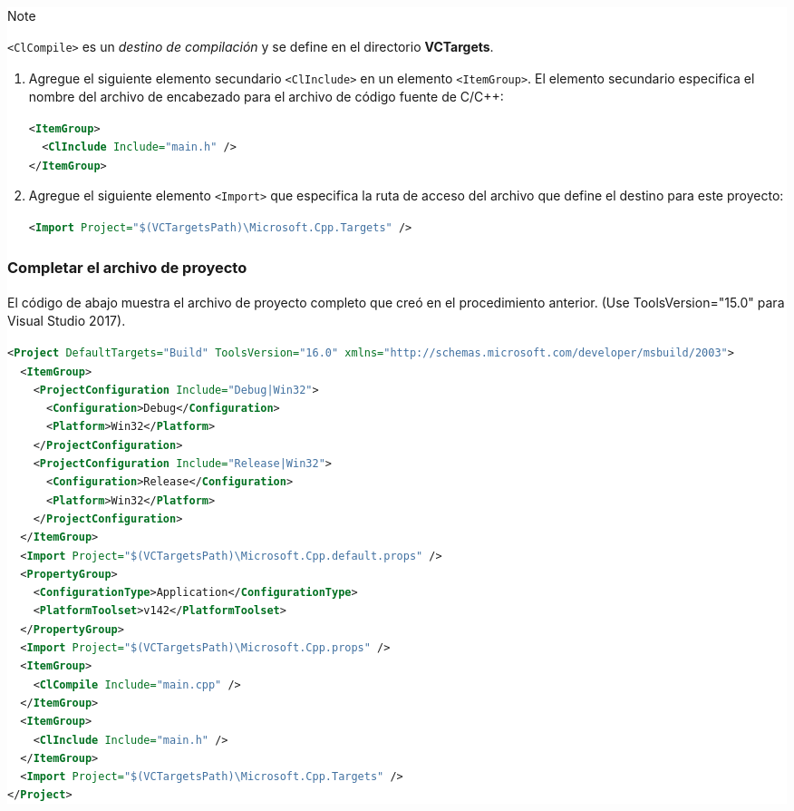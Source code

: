    > [!NOTE]
   > `<ClCompile>` es un *destino de compilación* y se define en el directorio **VCTargets**.

1. Agregue el siguiente elemento secundario `<ClInclude>` en un elemento `<ItemGroup>`. El elemento secundario especifica el nombre del archivo de encabezado para el archivo de código fuente de C/C++:

    ```xml
    <ItemGroup>
      <ClInclude Include="main.h" />
    </ItemGroup>
    ```

1. Agregue el siguiente elemento `<Import>` que especifica la ruta de acceso del archivo que define el destino para este proyecto:

    ```xml
    <Import Project="$(VCTargetsPath)\Microsoft.Cpp.Targets" />
    ```

### <a name="complete-project-file"></a>Completar el archivo de proyecto

El código de abajo muestra el archivo de proyecto completo que creó en el procedimiento anterior. (Use ToolsVersion="15.0" para Visual Studio 2017).

```xml
<Project DefaultTargets="Build" ToolsVersion="16.0" xmlns="http://schemas.microsoft.com/developer/msbuild/2003">
  <ItemGroup>
    <ProjectConfiguration Include="Debug|Win32">
      <Configuration>Debug</Configuration>
      <Platform>Win32</Platform>
    </ProjectConfiguration>
    <ProjectConfiguration Include="Release|Win32">
      <Configuration>Release</Configuration>
      <Platform>Win32</Platform>
    </ProjectConfiguration>
  </ItemGroup>
  <Import Project="$(VCTargetsPath)\Microsoft.Cpp.default.props" />
  <PropertyGroup>
    <ConfigurationType>Application</ConfigurationType>
    <PlatformToolset>v142</PlatformToolset>
  </PropertyGroup>
  <Import Project="$(VCTargetsPath)\Microsoft.Cpp.props" />
  <ItemGroup>
    <ClCompile Include="main.cpp" />
  </ItemGroup>
  <ItemGroup>
    <ClInclude Include="main.h" />
  </ItemGroup>
  <Import Project="$(VCTargetsPath)\Microsoft.Cpp.Targets" />
</Project>
```
